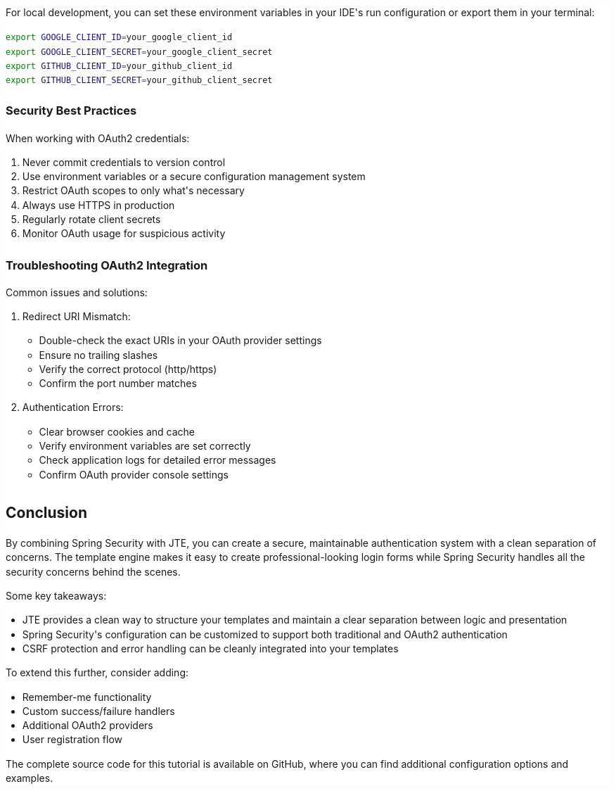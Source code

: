 For local development, you can set these environment variables in your IDE's run configuration or export them in your terminal:

```bash
export GOOGLE_CLIENT_ID=your_google_client_id
export GOOGLE_CLIENT_SECRET=your_google_client_secret
export GITHUB_CLIENT_ID=your_github_client_id
export GITHUB_CLIENT_SECRET=your_github_client_secret
```

### Security Best Practices

When working with OAuth2 credentials:

1. Never commit credentials to version control
2. Use environment variables or a secure configuration management system
3. Restrict OAuth scopes to only what's necessary
4. Always use HTTPS in production
5. Regularly rotate client secrets
6. Monitor OAuth usage for suspicious activity

### Troubleshooting OAuth2 Integration

Common issues and solutions:

1. Redirect URI Mismatch:
    - Double-check the exact URIs in your OAuth provider settings
    - Ensure no trailing slashes
    - Verify the correct protocol (http/https)
    - Confirm the port number matches

2. Authentication Errors:
    - Clear browser cookies and cache
    - Verify environment variables are set correctly
    - Check application logs for detailed error messages
    - Confirm OAuth provider console settings

## Conclusion

By combining Spring Security with JTE, you can create a secure, maintainable authentication system with a clean separation of concerns. The template engine makes it easy to create professional-looking login forms while Spring Security handles all the security concerns behind the scenes.

Some key takeaways:
- JTE provides a clean way to structure your templates and maintain a clear separation between logic and presentation
- Spring Security's configuration can be customized to support both traditional and OAuth2 authentication
- CSRF protection and error handling can be cleanly integrated into your templates

To extend this further, consider adding:
- Remember-me functionality
- Custom success/failure handlers
- Additional OAuth2 providers
- User registration flow

The complete source code for this tutorial is available on GitHub, where you can find additional configuration options and examples.
